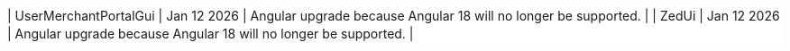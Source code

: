 | UserMerchantPortalGui | Jan 12 2026 | Angular upgrade because Angular 18 will no longer be supported. |
| ZedUi | Jan 12 2026 | Angular upgrade because Angular 18 will no longer be supported. |
